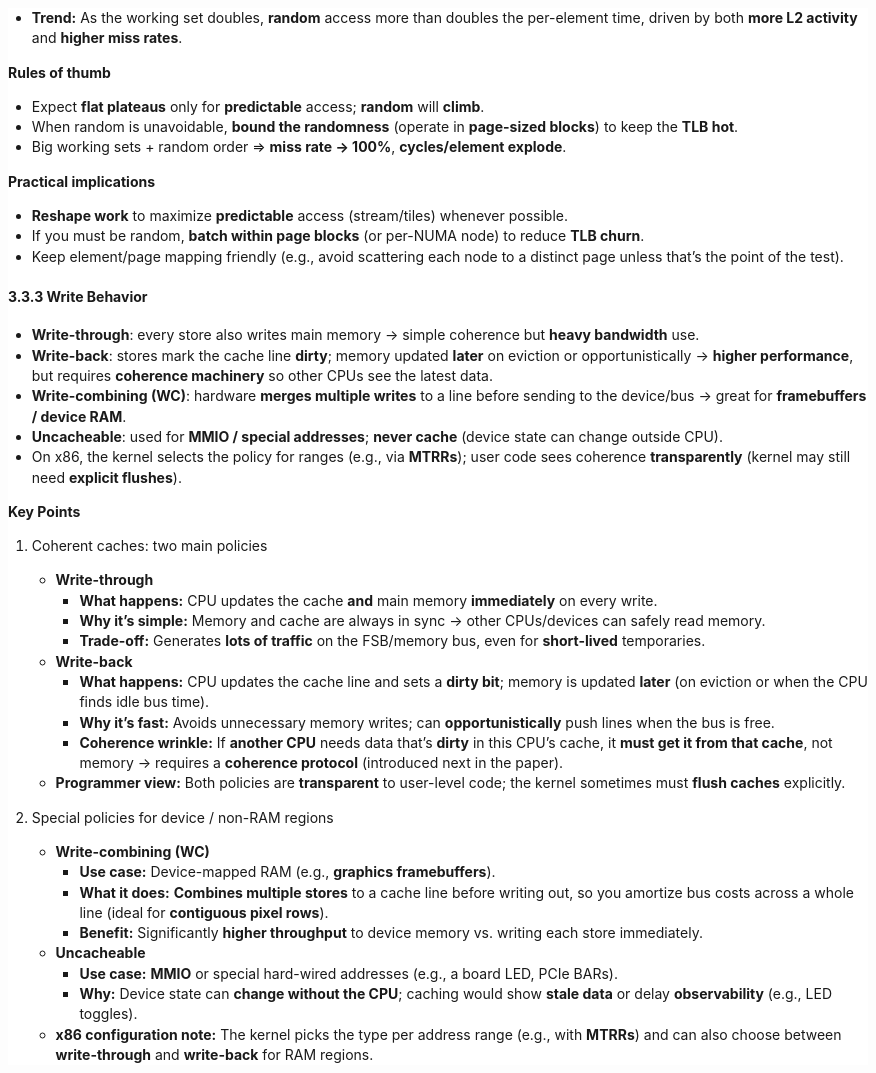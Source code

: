 - **Trend:** As the working set doubles, **random** access more than doubles the per-element time, driven by both **more L2 activity** and **higher miss rates**.

**Rules of thumb**
- Expect **flat plateaus** only for **predictable** access; **random** will **climb**.
- When random is unavoidable, **bound the randomness** (operate in **page-sized blocks**) to keep the **TLB hot**.
- Big working sets + random order ⇒ **miss rate → 100%**, **cycles/element explode**.

**Practical implications**
- **Reshape work** to maximize **predictable** access (stream/tiles) whenever possible.  
- If you must be random, **batch within page blocks** (or per-NUMA node) to reduce **TLB churn**.  
- Keep element/page mapping friendly (e.g., avoid scattering each node to a distinct page unless that’s the point of the test).

#### 3.3.3 Write Behavior
- **Write-through**: every store also writes main memory → simple coherence but **heavy bandwidth** use.
- **Write-back**: stores mark the cache line **dirty**; memory updated **later** on eviction or opportunistically → **higher performance**, but requires **coherence machinery** so other CPUs see the latest data.
- **Write-combining (WC)**: hardware **merges multiple writes** to a line before sending to the device/bus → great for **framebuffers / device RAM**.
- **Uncacheable**: used for **MMIO / special addresses**; **never cache** (device state can change outside CPU).
- On x86, the kernel selects the policy for ranges (e.g., via **MTRRs**); user code sees coherence **transparently** (kernel may still need **explicit flushes**).

**Key Points**
1. Coherent caches: two main policies
    - **Write-through**
      - **What happens:** CPU updates the cache **and** main memory **immediately** on every write.
      - **Why it’s simple:** Memory and cache are always in sync → other CPUs/devices can safely read memory.
      - **Trade-off:** Generates **lots of traffic** on the FSB/memory bus, even for **short-lived** temporaries.
    - **Write-back**
      - **What happens:** CPU updates the cache line and sets a **dirty bit**; memory is updated **later** (on eviction or when the CPU finds idle bus time).
      - **Why it’s fast:** Avoids unnecessary memory writes; can **opportunistically** push lines when the bus is free.
      - **Coherence wrinkle:** If **another CPU** needs data that’s **dirty** in this CPU’s cache, it **must get it from that cache**, not memory → requires a **coherence protocol** (introduced next in the paper).
    - **Programmer view:** Both policies are **transparent** to user-level code; the kernel sometimes must **flush caches** explicitly.

2. Special policies for device / non-RAM regions
    - **Write-combining (WC)**
      - **Use case:** Device-mapped RAM (e.g., **graphics framebuffers**).
      - **What it does:** **Combines multiple stores** to a cache line before writing out, so you amortize bus costs across a whole line (ideal for **contiguous pixel rows**).
      - **Benefit:** Significantly **higher throughput** to device memory vs. writing each store immediately.
    - **Uncacheable**
      - **Use case:** **MMIO** or special hard-wired addresses (e.g., a board LED, PCIe BARs).
      - **Why:** Device state can **change without the CPU**; caching would show **stale data** or delay **observability** (e.g., LED toggles).
    - **x86 configuration note:** The kernel picks the type per address range (e.g., with **MTRRs**) and can also choose between **write-through** and **write-back** for RAM regions.
